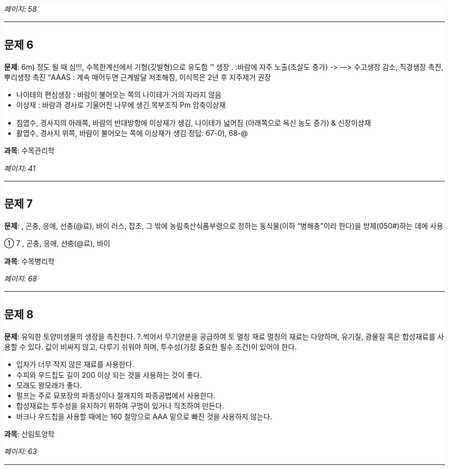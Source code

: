 *페이지: 58*

---

## 문제 6

**문제**: 6m) 정도 될 때 심!!!, 수목한계선에서 기형(깃발형)으로 유도함
™ 생장 .  :바람에 자주   노출(초살도 증가) ->    —> 수고생장 감소, 직경생장 촉진, 뿌리생장 촉진
“AAAS : 계속 매어두면 근계발달 저조해짐,  이식목은 2년 후 지주제거 권장
* 나이테의 편심생장 : 바람이 불어오는 쪽의 나이테가 거의 자라지 않음
* 이상재 : 바람과 경사로 기울어진 나무에 생긴 목부조직
Pm 암축이상재
- 침엽수, 경사지의 아래쪽, 바람의 반대방향에 이상재가 생김, 나이테가 넓어짐
(아래쪽으로 옥신 농도 증가)
& 신장이상재
- 활엽수, 경사지 위쪽, 바람이 불어오는 쪽에 이상재가 생김                       정답: 67-0), 68-@

**과목**: 수목관리학

*페이지: 41*

---

## 문제 7

**문제**: , 곤충, 응애, 선충(@료), 바이
러스, 잡초, 그 밖에 농림축산식품부령으로 정하는 동식물(이하 “병해충"이라 한다)을 방제(050#)하는 데에 사용

① 7 , 곤충, 응애, 선충(@료), 바이

**과목**: 수목병리학

*페이지: 68*

---

## 문제 8

**문제**: 유익한 토양미생물의 생장을 촉진한다.
?.썩어서 무기양분을 공급하여 토
멀칭 재료
멀칭의 재료는 다양하며, 유기질, 광물질 혹은 합성재료를 사용할 수 있다. 값이 비싸지 않고, 다루기 쉬워야 하며,
투수성(가장 중요한 필수 조건)이 있어야 한다.
- 입자가 너무 작지 않은 재료를 사용한다.
- 수피와 우드칩도 길이 200 이상 되는 것을 사용하는 것이 좋다.
- 모래도 왕모래가 좋다.
- 펄프는 주로 묘포장의 파종상이나 절개지의 파종공법에서 사용한다.
- 합성재료는 투수성을 유지하기 위하여 구멍이 있거나 직조하여 만든다.
- 바크나 우드칩을 사용할 때에는 160 철망으로 AAA 밑으로 빠진 것을 사용하지 않는다.

**과목**: 산림토양학

*페이지: 63*

---
